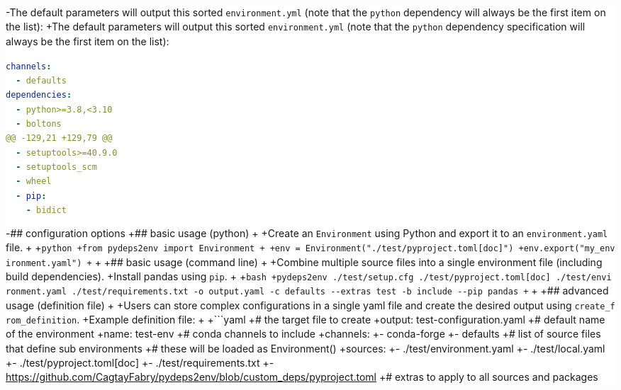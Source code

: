 -The default parameters will output this sorted `environment.yml` (note that the `python` dependency will always be the first item on the list):
+The default parameters will output this sorted `environment.yml` (note that the `python` dependency specification will always be the first item on the list):
 
 ```yaml
 channels:
   - defaults
 dependencies:
   - python>=3.8,<3.10
   - boltons
@@ -129,21 +129,79 @@
   - setuptools>=40.9.0
   - setuptools_scm
   - wheel
   - pip:
     - bidict
 ```
 
-## configuration options
+## basic usage (python)
+
+Create an `Environment` using Python and export it to an `environment.yaml` file.
+
+```python
+from pydeps2env import Environment
+
+env = Environment("./test/pyproject.toml[doc]")
+env.export("my_environment.yaml")
+```
+
+## basic usage (command line)
+
+Combine multiple source files into a single environment file (including build dependencies).
+Install pandas using `pip`.
+
+```bash
+pydeps2env ./test/setup.cfg ./test/pyproject.toml[doc] ./test/environment.yaml ./test/requirements.txt -o output.yaml -c defaults --extras test -b include --pip pandas
+```
+
+## advanced usage (definition file)
+
+Users can store complex configurations in a single yaml file and create the desired output using `create_from_definition`.
+Example definition file:
+
+```yaml
+# the target file to create
+output: test-configuration.yaml
+# default name of the environment
+name: test-env
+# conda channels to include
+channels:
+- conda-forge
+- defaults
+# list of source files that define sub environments
+# these will be loaded as Environment()
+sources:
+- ./test/environment.yaml
+- ./test/local.yaml
+- ./test/pyproject.toml[doc]
+- ./test/requirements.txt
+- https://github.com/CagtayFabry/pydeps2env/blob/custom_deps/pyproject.toml
+# extras to apply to all sources and packages